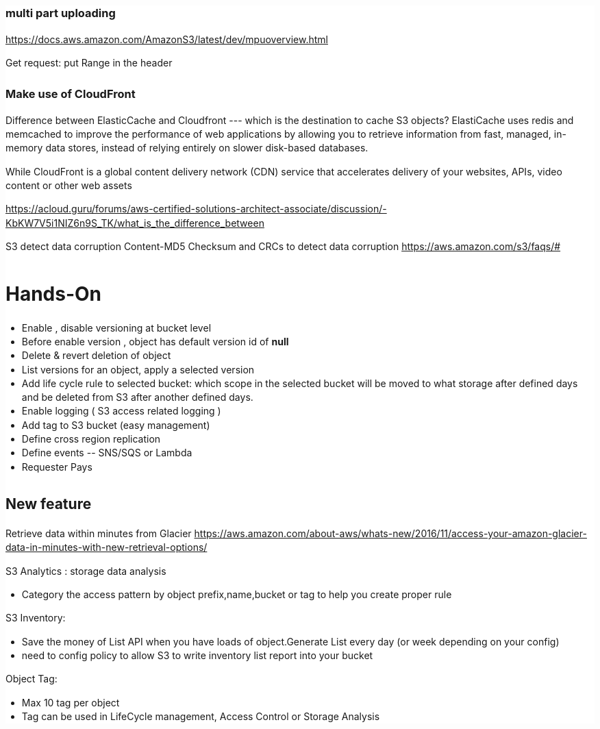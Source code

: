 


###  multi part uploading
https://docs.aws.amazon.com/AmazonS3/latest/dev/mpuoverview.html

Get request: put Range in the header

### Make use of CloudFront  

Difference between ElasticCache and Cloudfront --- which is the destination to cache S3 objects?
ElastiCache uses redis and memcached to improve the performance of web applications by allowing you to retrieve information from fast, managed, in-memory data stores, instead of relying entirely on slower disk-based databases.

While CloudFront is a global content delivery network (CDN) service that accelerates delivery of your websites, APIs, video content or other web assets

https://acloud.guru/forums/aws-certified-solutions-architect-associate/discussion/-KbKW7V5i1NIZ6n9S_TK/what_is_the_difference_between


S3 detect data corruption
Content-MD5 Checksum and CRCs to detect data corruption
https://aws.amazon.com/s3/faqs/#

# Hands-On

* Enable , disable versioning at bucket level
* Before enable version , object has default version id of __null__
* Delete & revert deletion of object
* List versions for an object, apply a selected version
* Add life cycle rule to selected bucket: which scope in the selected bucket will be moved to what storage after defined days and be deleted from S3 after another defined days.
* Enable logging ( S3 access related logging )
* Add tag to S3 bucket (easy management)
* Define cross region replication
* Define events -- SNS/SQS or Lambda
* Requester Pays

## New feature

Retrieve data within minutes from Glacier
https://aws.amazon.com/about-aws/whats-new/2016/11/access-your-amazon-glacier-data-in-minutes-with-new-retrieval-options/

S3 Analytics :  storage data analysis
  * Category the access pattern by object prefix,name,bucket or tag to help you create proper rule

S3 Inventory:
  * Save the money of List API when you have loads of object.Generate List every day (or week depending on your config)
  * need to config policy to allow S3 to write inventory list report into your bucket

Object Tag:
  * Max 10 tag per object
  * Tag can be used in LifeCycle management, Access Control or Storage Analysis

